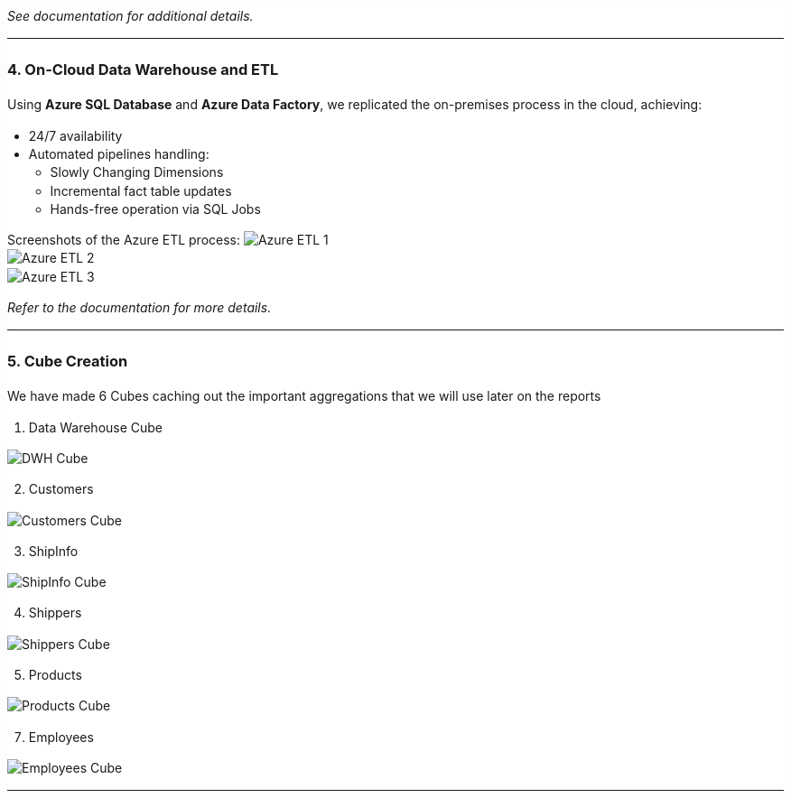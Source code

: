 *See documentation for additional details.*

---

### 4. On-Cloud Data Warehouse and ETL
Using **Azure SQL Database** and **Azure Data Factory**, we replicated the on-premises process in the cloud, achieving:
- 24/7 availability
- Automated pipelines handling:
  - Slowly Changing Dimensions
  - Incremental fact table updates
  - Hands-free operation via SQL Jobs

Screenshots of the Azure ETL process:
![Azure ETL 1](https://github.com/user-attachments/assets/b317e1f1-238c-412a-b11a-7d277e1002b7)  
![Azure ETL 2](https://github.com/user-attachments/assets/6a8d4042-c775-4f09-8a1d-466cf1b7b317)  
![Azure ETL 3](https://github.com/user-attachments/assets/9e6b92e6-e32b-4809-a8e2-f98f1ce9559e)

*Refer to the documentation for more details.*

---

### 5. Cube Creation
We have made 6 Cubes caching out the important aggregations that we will use later on the reports

1. Data Warehouse Cube

![DWH Cube](https://github.com/user-attachments/assets/ad2d9558-7693-43c4-97d6-2c89cc35b7b7)

   
2. Customers

![Customers Cube](https://github.com/user-attachments/assets/f55608d6-2b01-494b-a4c4-26a2fcece9d6)

   
3. ShipInfo

![ShipInfo Cube](https://github.com/user-attachments/assets/e8f0c934-a7d7-4912-b8b1-c278f3c30e0f)

4. Shippers

![Shippers Cube](https://github.com/user-attachments/assets/b7507101-473e-41dd-8373-884e662c98f0)

   
5. Products

![Products Cube](https://github.com/user-attachments/assets/00458b7a-d90b-4f47-bea6-813ac0da83a2)


7. Employees
   
![Employees Cube](https://github.com/user-attachments/assets/d8f8c354-94e5-4a5f-b404-80a40e6349e1)

---
